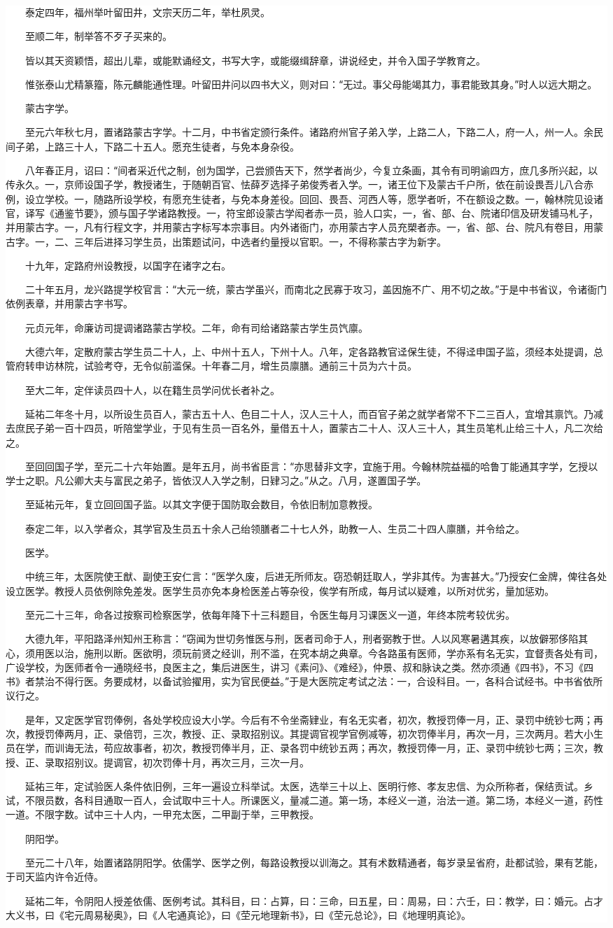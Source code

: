 　　泰定四年，福州举叶留田井，文宗天历二年，举杜夙灵。

　　至顺二年，制举答不歹子买来的。

　　皆以其天资颖悟，超出儿辈，或能默诵经文，书写大字，或能缀缉辞章，讲说经史，并令入国子学教育之。

　　惟张泰山尤精篆籀，陈元麟能通性理。叶留田井问以四书大义，则对曰：“无过。事父母能竭其力，事君能致其身。”时人以远大期之。

　　蒙古字学。

　　至元六年秋七月，置诸路蒙古字学。十二月，中书省定颁行条件。诸路府州官子弟入学，上路二人，下路二人，府一人，州一人。余民间子弟，上路三十人，下路二十五人。愿充生徒者，与免本身杂役。

　　八年春正月，诏曰：“间者采近代之制，创为国学，己尝颁告天下，然学者尚少，今复立条画，其令有司明谕四方，庶几多所兴起，以传永久。一，京师设国子学，教授诸生，于随朝百官、怯薛歹选择子弟俊秀者入学。一，诸王位下及蒙古千户所，依在前设畏吾儿八合赤例，设立学校。一，随路所设学校，有愿充生徒者，与免本身差役。回回、畏吾、河西人等，愿学者听，不在额设之数。一，翰林院见设诸官，译写《通鉴节要》，颁与国子学诸路教授。一，符宝郎设蒙古学闳者赤一员，验人口实，一，省、部、台、院诸印信及研发铺马札子，并用蒙古字。一，凡有行程文字，并用蒙古字标写本宗事目。内外诸衙门，亦用蒙古字人员充槊者赤。一，省、部、台、院凡有卷目，用蒙古字。一，二、三年后进择习学生员，出策题试问，中选者约量授以官职。一，不得称蒙古字为新字。

　　十九年，定路府州设教授，以国字在诸字之右。

　　二十年五月，龙兴路提学校官言：“大元一统，蒙古学虽兴，而南北之民寡于攻习，盖因施不广、用不切之故。”于是中书省议，令诸衙门依例表章，并用蒙古字书写。

　　元贞元年，命廉访司提调诸路蒙古学校。二年，命有司给诸路蒙古学生员饩廪。

　　大德六年，定散府蒙古学生员二十人，上、中州十五人，下州十人。八年，定各路教官迳保生徒，不得迳申国子监，须经本处提调，总管府转申访林院，试验考夺，无令似前滥保。十年春二月，增生员廪膳。通前三十员为六十员。

　　至大二年，定伴读员四十人，以在籍生员学问优长者补之。

　　延祐二年冬十月，以所设生员百人，蒙古五十人、色目二十人，汉人三十人，而百官子弟之就学者常不下二三百人，宜增其禀饩。乃减去庶民子弟一百十四员，听陪堂学业，于见有生员一百名外，量借五十人，置蒙古二十人、汉人三十人，其生员笔札止给三十人，凡二次给之。

　　至回回国子学，至元二十六年始置。是年五月，尚书省臣言：“亦思替非文字，宜施于用。今翰林院益福的哈鲁丁能通其字学，乞授以学士之职。凡公卿大夫与富民之弟子，皆依汉人入学之制，日肄习之。”从之。八月，遂置国子学。

　　至延祐元年，复立回回国子监。以其文字便于国防取会数目，令依旧制加意教授。

　　泰定二年，以入学者众，其学官及生员五十余人己绐领膳者二十七人外，助教一人、生员二十四人廪膳，并令给之。

　　医学。

　　中统三年，太医院使王猷、副使王安仁言：“医学久废，后进无所师友。窃恐朝廷取人，学非其传。为害甚大。”乃授安仁金牌，俾往各处设立医学。教授人员依例除免差发。医学生员亦免本身检医差占等杂役，俟学有所成，每月试以疑难，以所对优劣，量加惩劝。

　　至元二十三年，命各过按察司检察医学，依每年降下十三科题目，令医生每月习课医义一道，年终本院考较优劣。

　　大德九年，平阳路泽州知州王称言：“窃闻为世切务惟医与刑，医者司命于人，刑者弼教于世。人以风寒暑遘其疾，以放僻邪侈陷其心，须用医以治，施刑以断。医欲明，须玩前贤之经训，刑不滥，在究本胡之典章。今各路虽有医师，学亦系有名无实，宜督责各处有司，广设学校，为医师者令一通晓经书，良医主之，集后进医生，讲习《素问》、《难经》，仲景、叔和脉诀之类。然亦须通《四书》，不习《四书》者禁治不得行医。务要成材，以备试验擢用，实为官民便益。”于是大医院定考试之法：一，合设科目。一，各科合试经书。中书省依所议行之。

　　是年，又定医学官罚俸例，各处学校应设大小学。今后有不令坐斋肄业，有名无实者，初次，教授罚俸一月，正、录罚中统钞七两；再次，教授罚俸两月，正、录倍罚，三次，教授、正、录取招别议。其提调官视学官例减等，初次罚俸半月，再次一月，三次两月。若大小生员在学，而训诲无法，苟应故事者，初次，教授罚俸半月，正、录各罚中统钞五两；再次，教授罚俸一月，正、录罚中统钞七两；三次，教授、正、录取招别议。提调官，初次罚俸十月，再次三月，三次一月。

　　延祐三年，定试验医人条件依旧例，三年一遍设立科举试。太医，选举三十以上、医明行修、孝友忠信、为众所称者，保结贡试。乡试，不限员数，各科目通取一百人，会试取中三十人。所课医义，量减二道。第一场，本经义一道，治法一道。第二场，本经义一道，药性一道。不限字数。试中三十人内，一甲充太医，二甲副于举，三甲教授。

　　阴阳学。

　　至元二十八年，始置诸路阴阳学。依儒学、医学之例，每路设教授以训海之。其有术数精通者，每岁录呈省府，赴都试验，果有艺能，于司天监内许令近侍。

　　延祐二年，令阴阳人授差依儒、医例考试。其科目，曰：占算，曰：三命，曰五星，曰：周易，曰：六壬，曰：教学，曰：婚元。占才大义书，曰《宅元周易秘奥》，曰《人宅通真论》，曰《茔元地理新书》，曰《茔元总论》，曰《地理明真论》。
